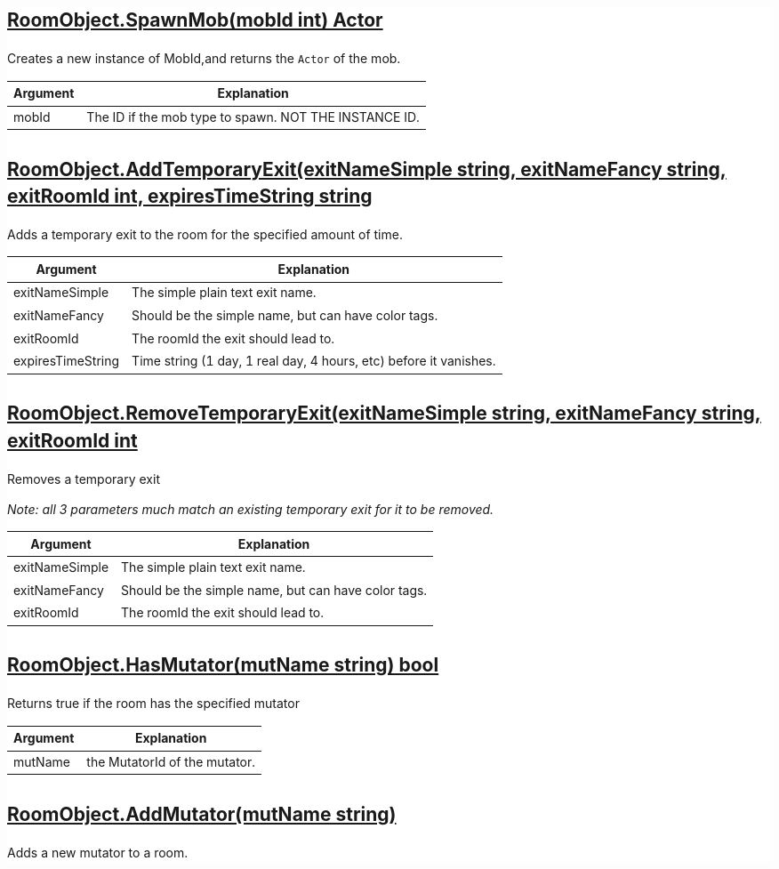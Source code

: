 ## [RoomObject.SpawnMob(mobId int) Actor](/internal/scripting/room_func.go)
Creates a new instance of MobId,and returns the `Actor` of the mob.

|  Argument | Explanation |
| --- | --- |
| mobId | The ID if the mob type to spawn. NOT THE INSTANCE ID. |

## [RoomObject.AddTemporaryExit(exitNameSimple string, exitNameFancy string, exitRoomId int, expiresTimeString string](/internal/scripting/room_func.go)
Adds a temporary exit to the room for the specified amount of time.

|  Argument | Explanation |
| --- | --- |
| exitNameSimple | The simple plain text exit name. |
| exitNameFancy | Should be the simple name, but can have color tags. |
| exitRoomId | The roomId the exit should lead to. |
| expiresTimeString | Time string (1 day, 1 real day, 4 hours, etc) before it vanishes. |

## [RoomObject.RemoveTemporaryExit(exitNameSimple string, exitNameFancy string, exitRoomId int](/internal/scripting/room_func.go)
Removes a temporary exit

_Note: all 3 parameters much match an existing temporary exit for it to be removed._

|  Argument | Explanation |
| --- | --- |
| exitNameSimple | The simple plain text exit name. |
| exitNameFancy | Should be the simple name, but can have color tags. |
| exitRoomId | The roomId the exit should lead to. |


## [RoomObject.HasMutator(mutName string) bool](/internal/scripting/room_func.go)
Returns true if the room has the specified mutator

|  Argument | Explanation |
| --- | --- |
| mutName | the MutatorId of the mutator. |

## [RoomObject.AddMutator(mutName string)](/internal/scripting/room_func.go)
Adds a new mutator to a room.
